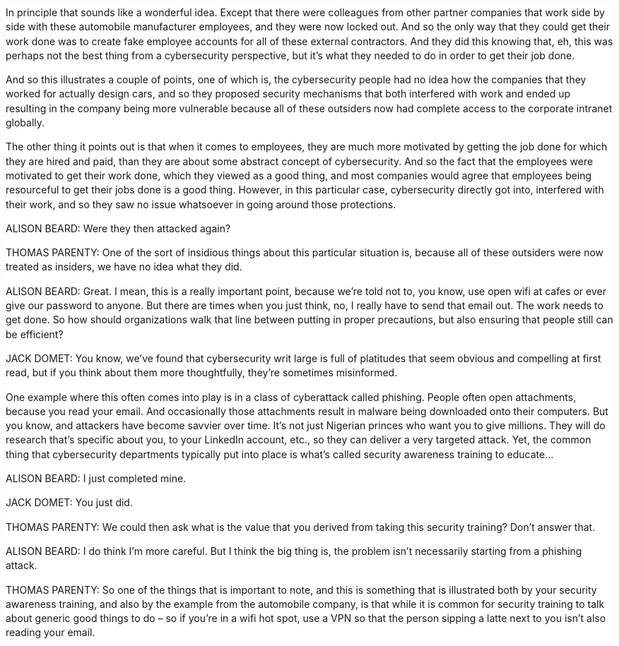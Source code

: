In principle that sounds like a wonderful idea. Except that there were colleagues from other partner companies that work side by side with these automobile manufacturer employees, and they were now locked out. And so the only way that they could get their work done was to create fake employee accounts for all of these external contractors. And they did this knowing that, eh, this was perhaps not the best thing from a cybersecurity perspective, but it’s what they needed to do in order to get their job done.

And so this illustrates a couple of points, one of which is, the cybersecurity people had no idea how the companies that they worked for actually design cars, and so they proposed security mechanisms that both interfered with work and ended up resulting in the company being more vulnerable because all of these outsiders now had complete access to the corporate intranet globally.

The other thing it points out is that when it comes to employees, they are much more motivated by getting the job done for which they are hired and paid, than they are about some abstract concept of cybersecurity. And so the fact that the employees were motivated to get their work done, which they viewed as a good thing, and most companies would agree that employees being resourceful to get their jobs done is a good thing. However, in this particular case, cybersecurity directly got into, interfered with their work, and so they saw no issue whatsoever in going around those protections.

ALISON BEARD: Were they then attacked again?

THOMAS PARENTY: One of the sort of insidious things about this particular situation is, because all of these outsiders were now treated as insiders, we have no idea what they did.

ALISON BEARD: Great. I mean, this is a really important point, because we’re told not to, you know, use open wifi at cafes or ever give our password to anyone. But there are times when you just think, no, I really have to send that email out. The work needs to get done. So how should organizations walk that line between putting in proper precautions, but also ensuring that people still can be efficient?

JACK DOMET: You know, we’ve found that cybersecurity writ large is full of platitudes that seem obvious and compelling at first read, but if you think about them more thoughtfully, they’re sometimes misinformed.

One example where this often comes into play is in a class of cyberattack called phishing. People often open attachments, because you read your email. And occasionally those attachments result in malware being downloaded onto their computers. But you know, and attackers have become savvier over time. It’s not just Nigerian princes who want you to give millions. They will do research that’s specific about you, to your LinkedIn account, etc., so they can deliver a very targeted attack. Yet, the common thing that cybersecurity departments typically put into place is what’s called security awareness training to educate…

ALISON BEARD: I just completed mine.

JACK DOMET: You just did.

THOMAS PARENTY: We could then ask what is the value that you derived from taking this security training? Don’t answer that.

ALISON BEARD: I do think I’m more careful. But I think the big thing is, the problem isn’t necessarily starting from a phishing attack.

THOMAS PARENTY: So one of the things that is important to note, and this is something that is illustrated both by your security awareness training, and also by the example from the automobile company, is that while it is common for security training to talk about generic good things to do – so if you’re in a wifi hot spot, use a VPN so that the person sipping a latte next to you isn’t also reading your email.
